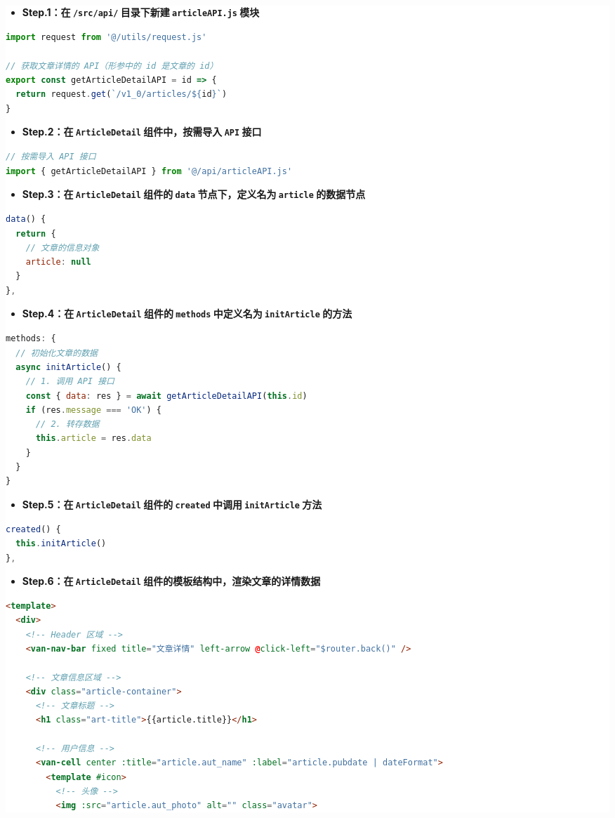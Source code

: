 * **Step.1：在 `/src/api/` 目录下新建 `articleAPI.js` 模块**

```js
import request from '@/utils/request.js'

// 获取文章详情的 API（形参中的 id 是文章的 id）
export const getArticleDetailAPI = id => {
  return request.get(`/v1_0/articles/${id}`)
}
```

* **Step.2：在 `ArticleDetail` 组件中，按需导入 `API` 接口**

```js
// 按需导入 API 接口
import { getArticleDetailAPI } from '@/api/articleAPI.js'
```

* **Step.3：在 `ArticleDetail` 组件的 `data` 节点下，定义名为 `article` 的数据节点**

```js
data() {
  return {
    // 文章的信息对象
    article: null
  }
},
```

* **Step.4：在 `ArticleDetail` 组件的 `methods` 中定义名为 `initArticle` 的方法**

```js
methods: {
  // 初始化文章的数据
  async initArticle() {
    // 1. 调用 API 接口
    const { data: res } = await getArticleDetailAPI(this.id)
    if (res.message === 'OK') {
      // 2. 转存数据
      this.article = res.data
    }
  }
}
```

* **Step.5：在 `ArticleDetail` 组件的 `created` 中调用 `initArticle` 方法**

```js
created() {
  this.initArticle()
},
```

* **Step.6：在 `ArticleDetail` 组件的模板结构中，渲染文章的详情数据**

```html
<template>
  <div>
    <!-- Header 区域 -->
    <van-nav-bar fixed title="文章详情" left-arrow @click-left="$router.back()" />

    <!-- 文章信息区域 -->
    <div class="article-container">
      <!-- 文章标题 -->
      <h1 class="art-title">{{article.title}}</h1>

      <!-- 用户信息 -->
      <van-cell center :title="article.aut_name" :label="article.pubdate | dateFormat">
        <template #icon>
          <!-- 头像 -->
          <img :src="article.aut_photo" alt="" class="avatar">
```